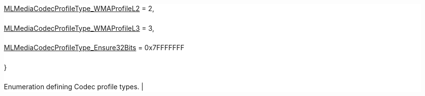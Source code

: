 [MLMediaCodecProfileType_WMAProfileL2](/versioned_docs/version-22-Feb-2023/api-ref/api/Files/ml__media__codeclist_8h.md#enums-mlmediacodecprofiletype-wmaprofilel2) = 2,<br></br> [MLMediaCodecProfileType_WMAProfileL3](/versioned_docs/version-22-Feb-2023/api-ref/api/Files/ml__media__codeclist_8h.md#enums-mlmediacodecprofiletype-wmaprofilel3) = 3,<br></br> [MLMediaCodecProfileType_Ensure32Bits](/versioned_docs/version-22-Feb-2023/api-ref/api/Files/ml__media__codeclist_8h.md#enums-mlmediacodecprofiletype-ensure32bits) = 0x7FFFFFFF<br></br>}<br></br>Enumeration defining Codec profile types.  |